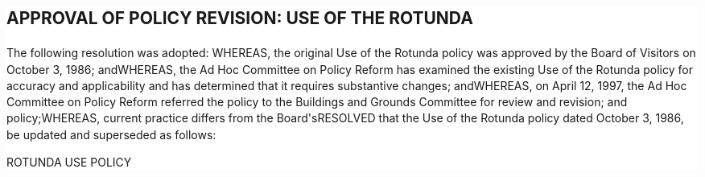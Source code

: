 APPROVAL OF POLICY REVISION: USE OF THE ROTUNDA
-----------------------------------------------

The following resolution was adopted: WHEREAS, the original Use of the Rotunda policy was approved by the Board of Visitors on October 3, 1986; andWHEREAS, the Ad Hoc Committee on Policy Reform has examined the existing Use of the Rotunda policy for accuracy and applicability and has determined that it requires substantive changes; andWHEREAS, on April 12, 1997, the Ad Hoc Committee on Policy Reform referred the policy to the Buildings and Grounds Committee for review and revision; and policy;WHEREAS, current practice differs from the Board'sRESOLVED that the Use of the Rotunda policy dated October 3, 1986, be updated and superseded as follows:

ROTUNDA USE POLICY
